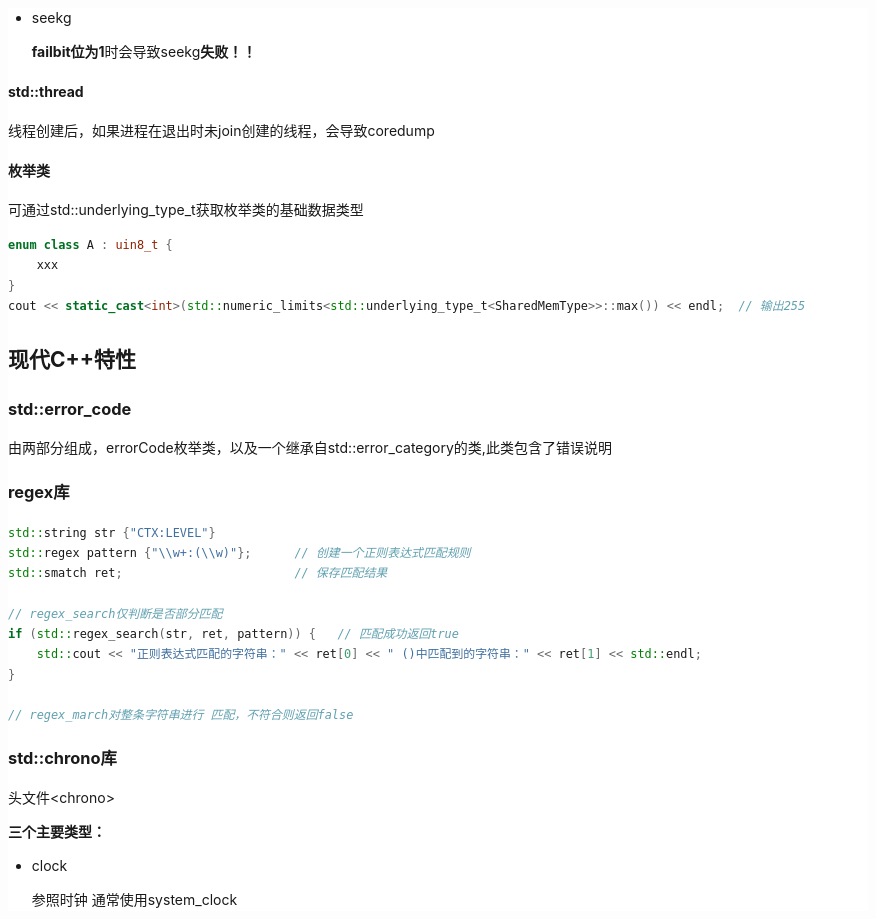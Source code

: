 * seekg

  **failbit位为1**时会导致seekg**失败！！**

#### std::thread

线程创建后，如果进程在退出时未join创建的线程，会导致coredump

#### 枚举类

可通过std::underlying_type_t获取枚举类的基础数据类型

```c++
enum class A : uin8_t {
    xxx
}
cout << static_cast<int>(std::numeric_limits<std::underlying_type_t<SharedMemType>>::max()) << endl;  // 输出255

```





## 现代C++特性

### std::error_code

由两部分组成，errorCode枚举类，以及一个继承自std::error_category的类,此类包含了错误说明

### regex库

```c++
std::string str {"CTX:LEVEL"}
std::regex pattern {"\\w+:(\\w)"};    	// 创建一个正则表达式匹配规则
std::smatch ret;                     	// 保存匹配结果

// regex_search仅判断是否部分匹配
if (std::regex_search(str, ret, pattern)) {   // 匹配成功返回true
    std::cout << "正则表达式匹配的字符串：" << ret[0] << " ()中匹配到的字符串：" << ret[1] << std::endl;
}

// regex_march对整条字符串进行 匹配，不符合则返回false
```





### std::chrono库

头文件\<chrono>

**三个主要类型：**

* clock

  参照时钟 通常使用system_clock
